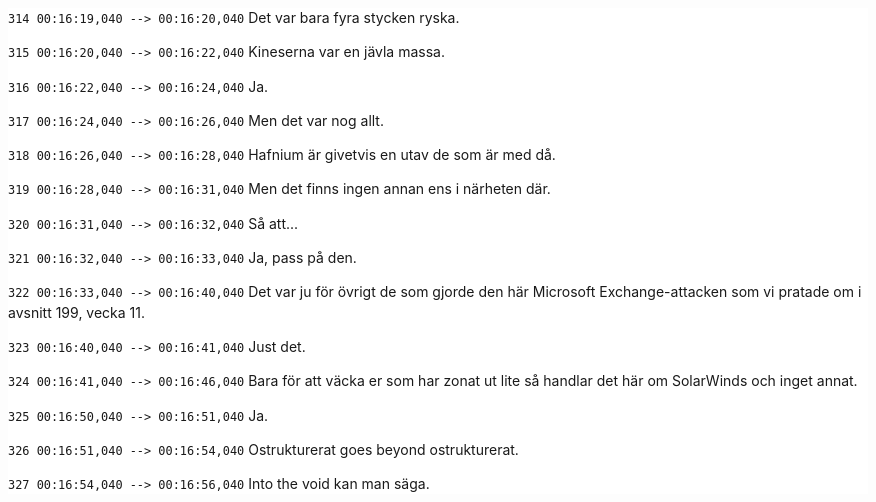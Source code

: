 

`314 00:16:19,040 --> 00:16:20,040`
Det var bara fyra stycken ryska.



`315 00:16:20,040 --> 00:16:22,040`
Kineserna var en jävla massa.



`316 00:16:22,040 --> 00:16:24,040`
Ja.



`317 00:16:24,040 --> 00:16:26,040`
Men det var nog allt.



`318 00:16:26,040 --> 00:16:28,040`
Hafnium är givetvis en utav de som är med då.



`319 00:16:28,040 --> 00:16:31,040`
Men det finns ingen annan ens i närheten där.



`320 00:16:31,040 --> 00:16:32,040`
Så att...



`321 00:16:32,040 --> 00:16:33,040`
Ja, pass på den.



`322 00:16:33,040 --> 00:16:40,040`
Det var ju för övrigt de som gjorde den här Microsoft Exchange-attacken som vi pratade om i avsnitt 199, vecka 11.



`323 00:16:40,040 --> 00:16:41,040`
Just det.



`324 00:16:41,040 --> 00:16:46,040`
Bara för att väcka er som har zonat ut lite så handlar det här om SolarWinds och inget annat.



`325 00:16:50,040 --> 00:16:51,040`
Ja.



`326 00:16:51,040 --> 00:16:54,040`
Ostrukturerat goes beyond ostrukturerat.



`327 00:16:54,040 --> 00:16:56,040`
Into the void kan man säga.
